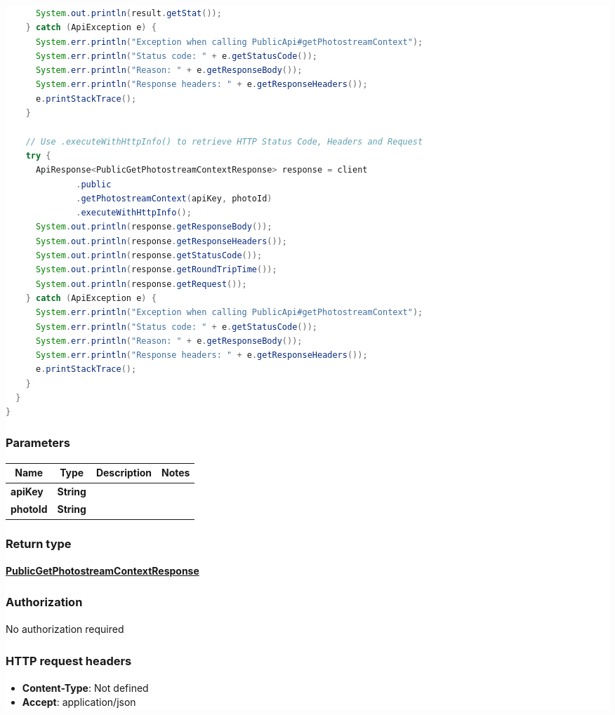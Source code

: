 ```java
      System.out.println(result.getStat());
    } catch (ApiException e) {
      System.err.println("Exception when calling PublicApi#getPhotostreamContext");
      System.err.println("Status code: " + e.getStatusCode());
      System.err.println("Reason: " + e.getResponseBody());
      System.err.println("Response headers: " + e.getResponseHeaders());
      e.printStackTrace();
    }

    // Use .executeWithHttpInfo() to retrieve HTTP Status Code, Headers and Request
    try {
      ApiResponse<PublicGetPhotostreamContextResponse> response = client
              .public
              .getPhotostreamContext(apiKey, photoId)
              .executeWithHttpInfo();
      System.out.println(response.getResponseBody());
      System.out.println(response.getResponseHeaders());
      System.out.println(response.getStatusCode());
      System.out.println(response.getRoundTripTime());
      System.out.println(response.getRequest());
    } catch (ApiException e) {
      System.err.println("Exception when calling PublicApi#getPhotostreamContext");
      System.err.println("Status code: " + e.getStatusCode());
      System.err.println("Reason: " + e.getResponseBody());
      System.err.println("Response headers: " + e.getResponseHeaders());
      e.printStackTrace();
    }
  }
}

```

### Parameters

| Name | Type | Description  | Notes |
|------------- | ------------- | ------------- | -------------|
| **apiKey** | **String**|  | |
| **photoId** | **String**|  | |

### Return type

[**PublicGetPhotostreamContextResponse**](PublicGetPhotostreamContextResponse.md)

### Authorization

No authorization required

### HTTP request headers

 - **Content-Type**: Not defined
 - **Accept**: application/json
